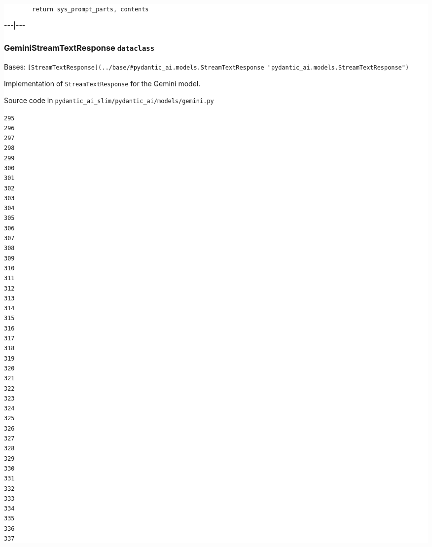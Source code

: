             return sys_prompt_parts, contents
      
  
---|---  
  
###  GeminiStreamTextResponse `dataclass`

Bases: `[StreamTextResponse](../base/#pydantic_ai.models.StreamTextResponse
"pydantic_ai.models.StreamTextResponse")`

Implementation of `StreamTextResponse` for the Gemini model.

Source code in `pydantic_ai_slim/pydantic_ai/models/gemini.py`

    
    
    295
    296
    297
    298
    299
    300
    301
    302
    303
    304
    305
    306
    307
    308
    309
    310
    311
    312
    313
    314
    315
    316
    317
    318
    319
    320
    321
    322
    323
    324
    325
    326
    327
    328
    329
    330
    331
    332
    333
    334
    335
    336
    337
